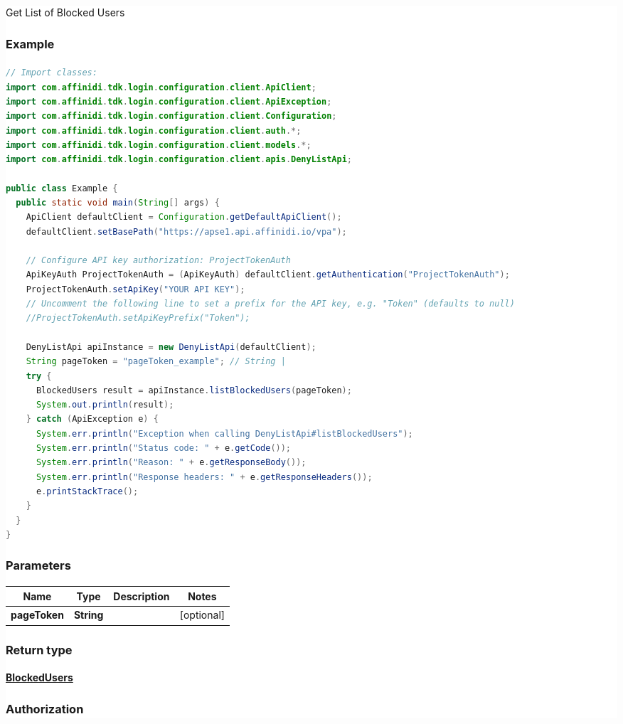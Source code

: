 Get List of Blocked Users

### Example

```java
// Import classes:
import com.affinidi.tdk.login.configuration.client.ApiClient;
import com.affinidi.tdk.login.configuration.client.ApiException;
import com.affinidi.tdk.login.configuration.client.Configuration;
import com.affinidi.tdk.login.configuration.client.auth.*;
import com.affinidi.tdk.login.configuration.client.models.*;
import com.affinidi.tdk.login.configuration.client.apis.DenyListApi;

public class Example {
  public static void main(String[] args) {
    ApiClient defaultClient = Configuration.getDefaultApiClient();
    defaultClient.setBasePath("https://apse1.api.affinidi.io/vpa");

    // Configure API key authorization: ProjectTokenAuth
    ApiKeyAuth ProjectTokenAuth = (ApiKeyAuth) defaultClient.getAuthentication("ProjectTokenAuth");
    ProjectTokenAuth.setApiKey("YOUR API KEY");
    // Uncomment the following line to set a prefix for the API key, e.g. "Token" (defaults to null)
    //ProjectTokenAuth.setApiKeyPrefix("Token");

    DenyListApi apiInstance = new DenyListApi(defaultClient);
    String pageToken = "pageToken_example"; // String |
    try {
      BlockedUsers result = apiInstance.listBlockedUsers(pageToken);
      System.out.println(result);
    } catch (ApiException e) {
      System.err.println("Exception when calling DenyListApi#listBlockedUsers");
      System.err.println("Status code: " + e.getCode());
      System.err.println("Reason: " + e.getResponseBody());
      System.err.println("Response headers: " + e.getResponseHeaders());
      e.printStackTrace();
    }
  }
}
```

### Parameters

| Name          | Type       | Description | Notes      |
| ------------- | ---------- | ----------- | ---------- |
| **pageToken** | **String** |             | [optional] |

### Return type

[**BlockedUsers**](BlockedUsers.md)

### Authorization
